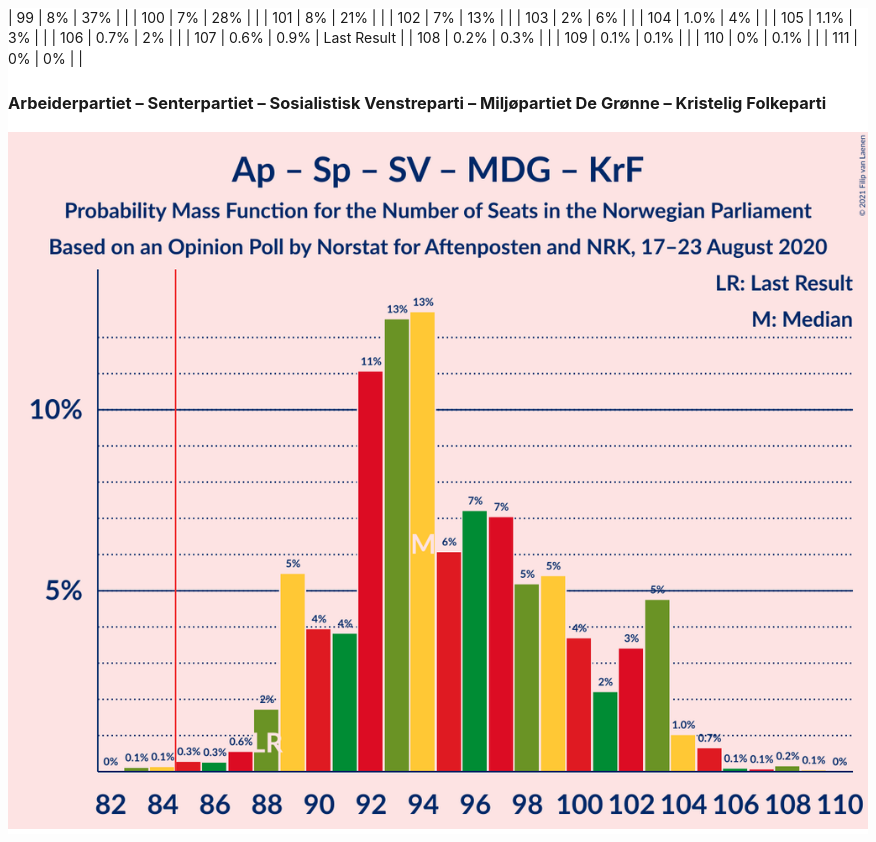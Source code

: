 | 99 | 8% | 37% |  |
| 100 | 7% | 28% |  |
| 101 | 8% | 21% |  |
| 102 | 7% | 13% |  |
| 103 | 2% | 6% |  |
| 104 | 1.0% | 4% |  |
| 105 | 1.1% | 3% |  |
| 106 | 0.7% | 2% |  |
| 107 | 0.6% | 0.9% | Last Result |
| 108 | 0.2% | 0.3% |  |
| 109 | 0.1% | 0.1% |  |
| 110 | 0% | 0.1% |  |
| 111 | 0% | 0% |  |

### Arbeiderpartiet – Senterpartiet – Sosialistisk Venstreparti – Miljøpartiet De Grønne – Kristelig Folkeparti

![Graph with seats probability mass function not yet produced](2020-08-23-Norstat-coalitions-seats-pmf-ap–sp–sv–mdg–krf.png "Seats Probability Mass Function")

